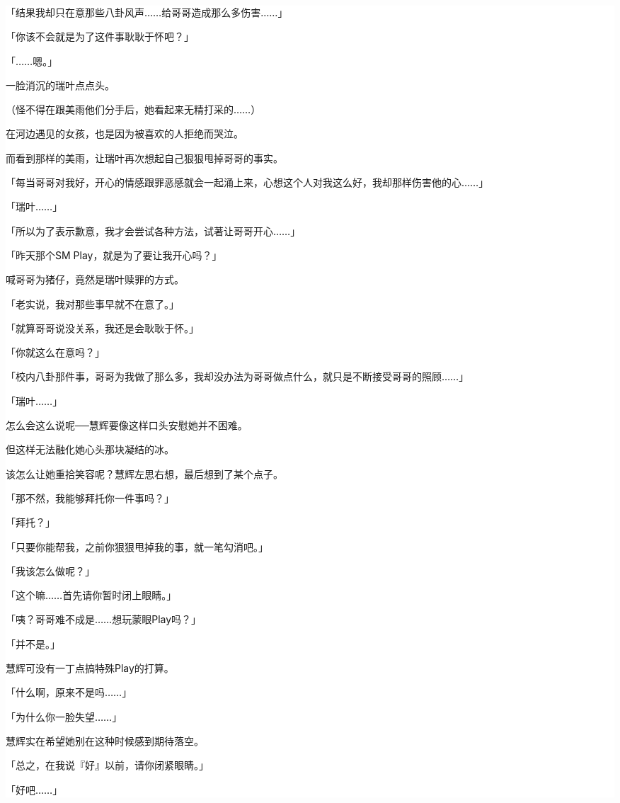 「结果我却只在意那些八卦风声……给哥哥造成那么多伤害……」

「你该不会就是为了这件事耿耿于怀吧？」

「……嗯。」

一脸消沉的瑞叶点点头。

（怪不得在跟美雨他们分手后，她看起来无精打采的……）

在河边遇见的女孩，也是因为被喜欢的人拒绝而哭泣。

而看到那样的美雨，让瑞叶再次想起自己狠狠甩掉哥哥的事实。

「每当哥哥对我好，开心的情感跟罪恶感就会一起涌上来，心想这个人对我这么好，我却那样伤害他的心……」

「瑞叶……」

「所以为了表示歉意，我才会尝试各种方法，试著让哥哥开心……」

「昨天那个SM Play，就是为了要让我开心吗？」

喊哥哥为猪仔，竟然是瑞叶赎罪的方式。

「老实说，我对那些事早就不在意了。」

「就算哥哥说没关系，我还是会耿耿于怀。」

「你就这么在意吗？」

「校内八卦那件事，哥哥为我做了那么多，我却没办法为哥哥做点什么，就只是不断接受哥哥的照顾……」

「瑞叶……」

怎么会这么说呢──慧辉要像这样口头安慰她并不困难。

但这样无法融化她心头那块凝结的冰。

该怎么让她重拾笑容呢？慧辉左思右想，最后想到了某个点子。

「那不然，我能够拜托你一件事吗？」

「拜托？」

「只要你能帮我，之前你狠狠甩掉我的事，就一笔勾消吧。」

「我该怎么做呢？」

「这个嘛……首先请你暂时闭上眼睛。」

「咦？哥哥难不成是……想玩蒙眼Play吗？」

「并不是。」

慧辉可没有一丁点搞特殊Play的打算。

「什么啊，原来不是吗……」

「为什么你一脸失望……」

慧辉实在希望她别在这种时候感到期待落空。

「总之，在我说『好』以前，请你闭紧眼睛。」

「好吧……」
